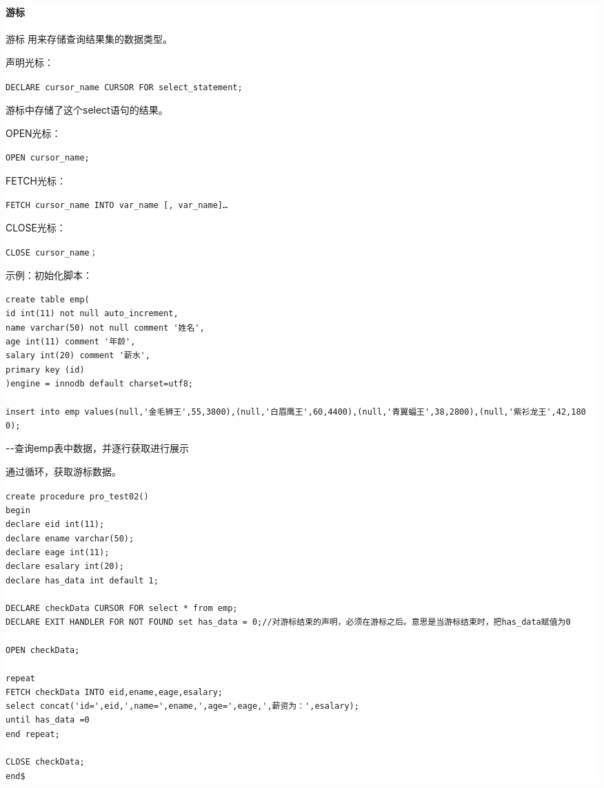 

#### 游标

游标 用来存储查询结果集的数据类型。

声明光标：

```
DECLARE cursor_name CURSOR FOR select_statement;
```

游标中存储了这个select语句的结果。

OPEN光标：

```
OPEN cursor_name;
```

FETCH光标：

```
FETCH cursor_name INTO var_name [, var_name]…
```

CLOSE光标：

```
CLOSE cursor_name；
```

示例：初始化脚本：

```
create table emp(
id int(11) not null auto_increment,
name varchar(50) not null comment '姓名',
age int(11) comment '年龄',
salary int(20) comment '薪水',
primary key (id)
)engine = innodb default charset=utf8;

insert into emp values(null,'金毛狮王',55,3800),(null,'白眉鹰王',60,4400),(null,'青翼蝠王',38,2800),(null,'紫衫龙王',42,1800);
```

--查询emp表中数据，并逐行获取进行展示

通过循环，获取游标数据。

```
create procedure pro_test02()
begin
declare eid int(11);
declare ename varchar(50);
declare eage int(11);
declare esalary int(20);
declare has_data int default 1;

DECLARE checkData CURSOR FOR select * from emp;
DECLARE EXIT HANDLER FOR NOT FOUND set has_data = 0;//对游标结束的声明，必须在游标之后。意思是当游标结束时，把has_data赋值为0

OPEN checkData;

repeat
FETCH checkData INTO eid,ename,eage,esalary;
select concat('id=',eid,',name=',ename,',age=',eage,',薪资为：',esalary);
until has_data =0
end repeat;

CLOSE checkData;
end$
```